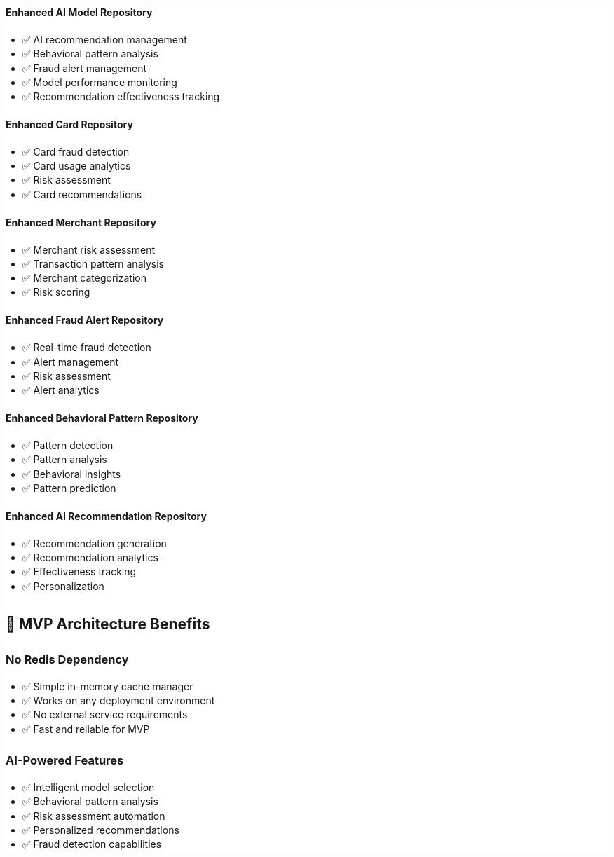 #### **Enhanced AI Model Repository**
- ✅ AI recommendation management
- ✅ Behavioral pattern analysis
- ✅ Fraud alert management
- ✅ Model performance monitoring
- ✅ Recommendation effectiveness tracking

#### **Enhanced Card Repository**
- ✅ Card fraud detection
- ✅ Card usage analytics
- ✅ Risk assessment
- ✅ Card recommendations

#### **Enhanced Merchant Repository**
- ✅ Merchant risk assessment
- ✅ Transaction pattern analysis
- ✅ Merchant categorization
- ✅ Risk scoring

#### **Enhanced Fraud Alert Repository**
- ✅ Real-time fraud detection
- ✅ Alert management
- ✅ Risk assessment
- ✅ Alert analytics

#### **Enhanced Behavioral Pattern Repository**
- ✅ Pattern detection
- ✅ Pattern analysis
- ✅ Behavioral insights
- ✅ Pattern prediction

#### **Enhanced AI Recommendation Repository**
- ✅ Recommendation generation
- ✅ Recommendation analytics
- ✅ Effectiveness tracking
- ✅ Personalization

## 🎯 **MVP Architecture Benefits**

### **No Redis Dependency**
- ✅ Simple in-memory cache manager
- ✅ Works on any deployment environment
- ✅ No external service requirements
- ✅ Fast and reliable for MVP

### **AI-Powered Features**
- ✅ Intelligent model selection
- ✅ Behavioral pattern analysis
- ✅ Risk assessment automation
- ✅ Personalized recommendations
- ✅ Fraud detection capabilities
